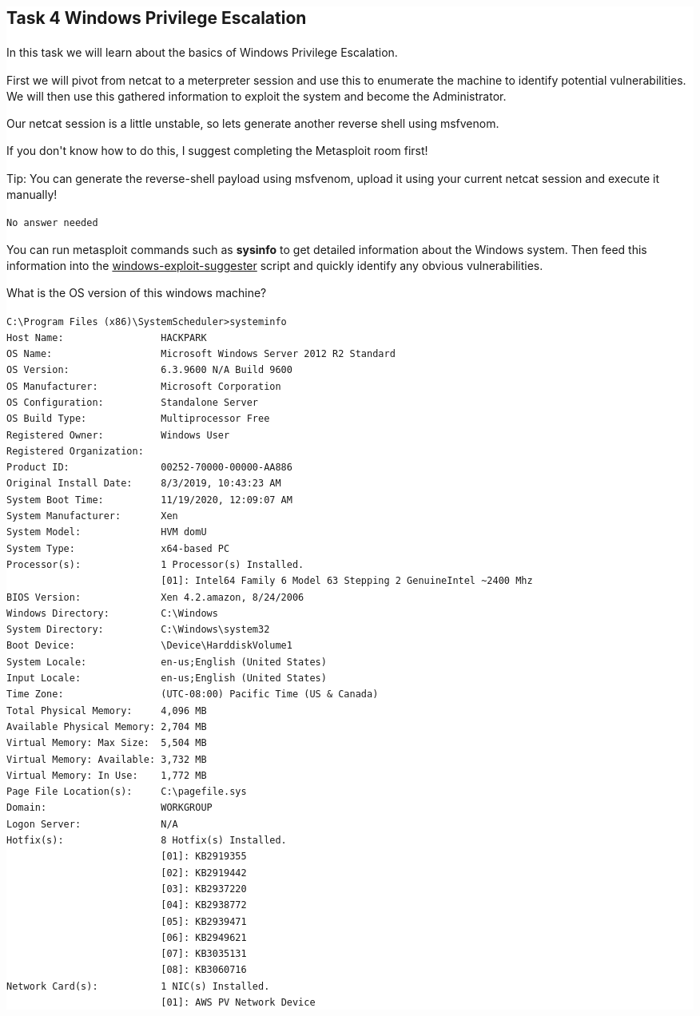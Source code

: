 ## Task 4 Windows Privilege Escalation

In this task we will learn about the basics of Windows Privilege Escalation.

First we will pivot from netcat to a meterpreter session and use this to enumerate the machine to identify potential vulnerabilities. We will then use this gathered information to exploit the system and become the Administrator.

Our netcat session is a little unstable, so lets generate another reverse shell using msfvenom.

If you don't know how to do this, I suggest completing the Metasploit room first!

Tip: You can generate the reverse-shell payload using msfvenom, upload it using your current netcat session and execute it manually!

`No answer needed`

You can run metasploit commands such as **sysinfo** to get detailed information about the Windows system. Then feed this information into the [windows-exploit-suggester](https://github.com/GDSSecurity/Windows-Exploit-Suggester) script and quickly identify any obvious vulnerabilities.

What is the OS version of this windows machine?

```
C:\Program Files (x86)\SystemScheduler>systeminfo
Host Name:                 HACKPARK
OS Name:                   Microsoft Windows Server 2012 R2 Standard
OS Version:                6.3.9600 N/A Build 9600
OS Manufacturer:           Microsoft Corporation
OS Configuration:          Standalone Server
OS Build Type:             Multiprocessor Free
Registered Owner:          Windows User
Registered Organization:
Product ID:                00252-70000-00000-AA886
Original Install Date:     8/3/2019, 10:43:23 AM
System Boot Time:          11/19/2020, 12:09:07 AM
System Manufacturer:       Xen
System Model:              HVM domU
System Type:               x64-based PC
Processor(s):              1 Processor(s) Installed.
                           [01]: Intel64 Family 6 Model 63 Stepping 2 GenuineIntel ~2400 Mhz
BIOS Version:              Xen 4.2.amazon, 8/24/2006
Windows Directory:         C:\Windows
System Directory:          C:\Windows\system32
Boot Device:               \Device\HarddiskVolume1
System Locale:             en-us;English (United States)
Input Locale:              en-us;English (United States)
Time Zone:                 (UTC-08:00) Pacific Time (US & Canada)
Total Physical Memory:     4,096 MB
Available Physical Memory: 2,704 MB
Virtual Memory: Max Size:  5,504 MB
Virtual Memory: Available: 3,732 MB
Virtual Memory: In Use:    1,772 MB
Page File Location(s):     C:\pagefile.sys
Domain:                    WORKGROUP
Logon Server:              N/A
Hotfix(s):                 8 Hotfix(s) Installed.
                           [01]: KB2919355
                           [02]: KB2919442
                           [03]: KB2937220
                           [04]: KB2938772
                           [05]: KB2939471
                           [06]: KB2949621
                           [07]: KB3035131
                           [08]: KB3060716
Network Card(s):           1 NIC(s) Installed.
                           [01]: AWS PV Network Device
```